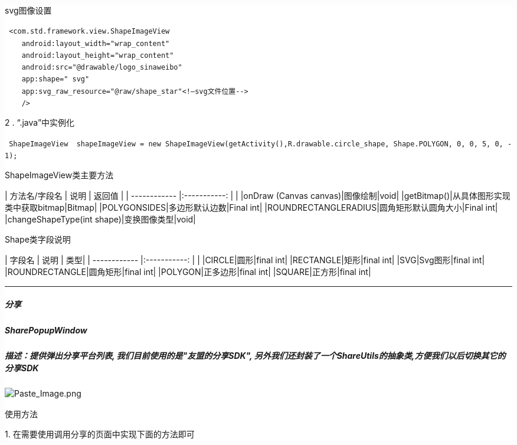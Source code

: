 svg图像设置

     <com.std.framework.view.ShapeImageView
        android:layout_width="wrap_content"
        android:layout_height="wrap_content"
        android:src="@drawable/logo_sinaweibo"
        app:shape=" svg"
        app:svg_raw_resource="@raw/shape_star"<!—svg文件位置-->
        />

   2 . “.java”中实例化

     ShapeImageView  shapeImageView = new ShapeImageView(getActivity(),R.drawable.circle_shape, Shape.POLYGON, 0, 0, 5, 0, -1);


ShapeImageView类主要方法

| 方法名/字段名 | 说明 | 返回值  |
| ------------ |:-----------: | |
|onDraw (Canvas canvas)|图像绘制|void|
|getBitmap()|从具体图形实现类中获取bitmap|Bitmap|
|POLYGONSIDES|多边形默认边数|Final int|
|ROUNDRECTANGLERADIUS|圆角矩形默认圆角大小|Final int|
|changeShapeType(int shape)|变换图像类型|void|

Shape类字段说明

| 字段名 | 说明 | 类型|
| ------------ |:-----------: | |
|CIRCLE|圆形|final int|
|RECTANGLE|矩形|final int|
|SVG|Svg图形|final int|
|ROUNDRECTANGLE|圆角矩形|final int|
|POLYGON|正多边形|final int|
|SQUARE|正方形|final int|

---------------------

##### 分享
##### SharePopupWindow
##### 描述：提供弹出分享平台列表, 我们目前使用的是"友盟的分享SDK", 另外我们还封装了一个ShareUtils的抽象类,方便我们以后切换其它的分享SDK

![Paste_Image.png](http://upload-images.jianshu.io/upload_images/70863-3a2840af058700e7.png)


<p>使用方法</p>
1. 在需要使用调用分享的页面中实现下面的方法即可
